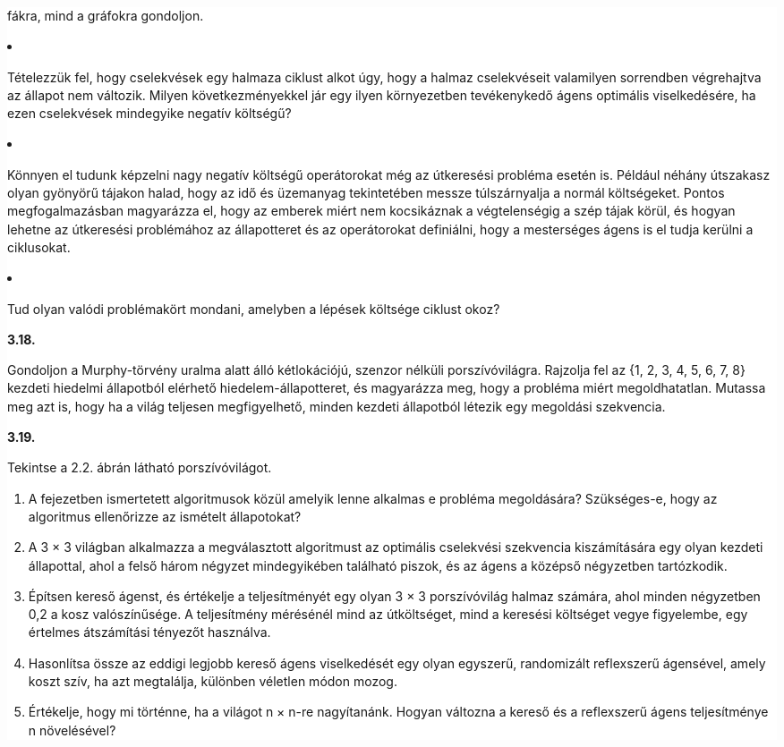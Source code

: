 fákra, mind a gráfokra gondoljon.</p></li><li class="listitem"><p class="List Paragraph">Tételezzük fel, hogy cselekvések egy halmaza ciklust alkot úgy, hogy a halmaz cselekvéseit valamilyen sorrendben végrehajtva az állapot nem változik. Milyen következményekkel jár egy ilyen környezetben tevékenykedő ágens optimális viselkedésére, ha ezen cselekvések mindegyike negatív költségű?</p></li><li class="listitem"><p class="List Paragraph">Könnyen el tudunk képzelni nagy negatív költségű operátorokat még az útkeresési probléma esetén is. Például néhány útszakasz olyan gyönyörű tájakon halad, hogy az idő és üzemanyag tekintetében messze túlszárnyalja a normál költségeket. Pontos megfogalmazásban magyarázza el, hogy az emberek miért nem kocsikáznak a végtelenségig a szép tájak körül, és hogyan lehetne az útkeresési problémához az állapotteret és az operátorokat definiálni, hogy a mesterséges ágens is el tudja kerülni a ciklusokat.</p></li><li class="listitem"><p class="List Paragraph">Tud olyan valódi problémakört mondani, amelyben a lépések költsége ciklust okoz?</p></li></ol></div><p><span class="strong"><strong>3.18.</strong></span></p><p>Gondoljon a Murphy-törvény uralma alatt álló kétlokációjú, szenzor nélküli porszívóvilágra. Rajzolja fel az {1, 2, 3, 4, 5, 6, 7, 8} kezdeti hiedelmi állapotból elérhető hiedelem-állapotteret, és magyarázza meg, hogy a probléma miért megoldhatatlan. Mutassa meg azt is, hogy ha a világ teljesen megfigyelhető, minden kezdeti állapotból létezik egy megoldási szekvencia.</p><p><span class="strong"><strong>3.19.</strong></span></p><div class="informalexample"><p>Tekintse a 2.2. ábrán látható porszívóvilágot. </p></div><div class="orderedlist"><ol class="orderedlist"><li class="listitem"><p class="List Paragraph">A fejezetben ismertetett algoritmusok közül amelyik lenne alkalmas e probléma megoldására? Szükséges-e, hogy az algoritmus ellenőrizze az ismételt állapotokat?</p></li><li class="listitem"><p class="List Paragraph">A 3 × 3 világban alkalmazza a megválasztott algoritmust az optimális cselekvési szekvencia kiszámítására egy olyan kezdeti állapottal, ahol a felső három négyzet mindegyikében található piszok, és az ágens a középső négyzetben tartózkodik.</p></li><li class="listitem"><p class="List Paragraph">Építsen kereső ágenst, és értékelje a teljesítményét egy olyan 3 × 3 porszívóvilág halmaz számára, ahol minden négyzetben 0,2 a kosz valószínűsége. A teljesítmény mérésénél mind az útköltséget, mind a keresési költséget vegye figyelembe, egy értelmes átszámítási tényezőt használva.</p></li><li class="listitem"><p class="List Paragraph">Hasonlítsa össze az eddigi legjobb kereső ágens viselkedését egy olyan egyszerű, randomizált reflexszerű ágensével, amely koszt szív, ha azt megtalálja, különben véletlen módon mozog. </p></li><li class="listitem"><p class="List Paragraph">Értékelje, hogy mi történne, ha a világot n × n-re nagyítanánk. Hogyan változna a kereső és a reflexszerű ágens teljesítménye n növelésével?</p></li></ol></div></div></div></body></html>
